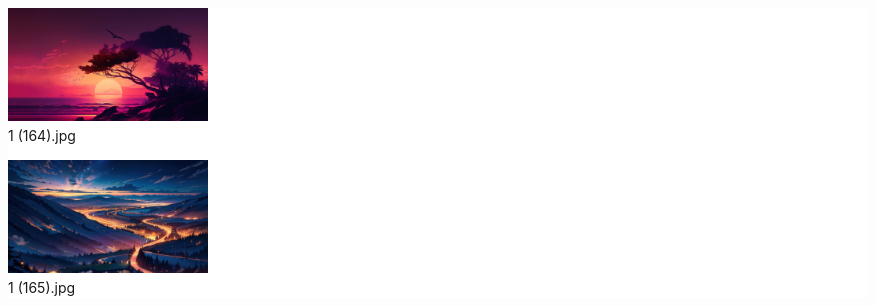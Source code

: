 <img src="./images/1 (164).jpg" width="200"><br>
1 (164).jpg
</td>
<td valign="bottom">
<img src="./images/1 (165).jpg" width="200"><br>
1 (165).jpg
</td>
<td valign="bottom">
